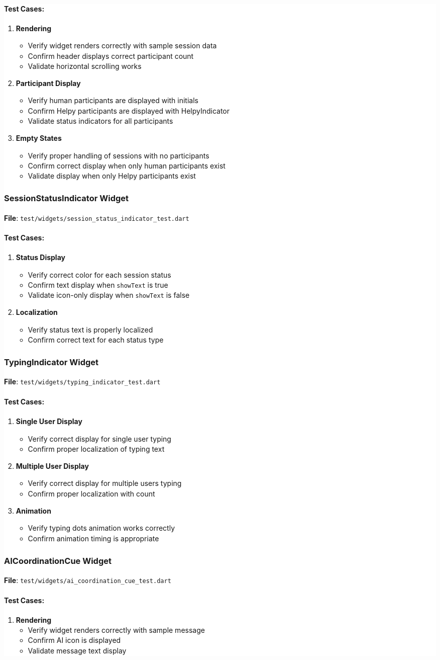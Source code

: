 #### Test Cases:
1. **Rendering**
   - Verify widget renders correctly with sample session data
   - Confirm header displays correct participant count
   - Validate horizontal scrolling works

2. **Participant Display**
   - Verify human participants are displayed with initials
   - Confirm Helpy participants are displayed with HelpyIndicator
   - Validate status indicators for all participants

3. **Empty States**
   - Verify proper handling of sessions with no participants
   - Confirm correct display when only human participants exist
   - Validate display when only Helpy participants exist

### SessionStatusIndicator Widget
**File**: `test/widgets/session_status_indicator_test.dart`

#### Test Cases:
1. **Status Display**
   - Verify correct color for each session status
   - Confirm text display when `showText` is true
   - Validate icon-only display when `showText` is false

2. **Localization**
   - Verify status text is properly localized
   - Confirm correct text for each status type

### TypingIndicator Widget
**File**: `test/widgets/typing_indicator_test.dart`

#### Test Cases:
1. **Single User Display**
   - Verify correct display for single user typing
   - Confirm proper localization of typing text

2. **Multiple User Display**
   - Verify correct display for multiple users typing
   - Confirm proper localization with count

3. **Animation**
   - Verify typing dots animation works correctly
   - Confirm animation timing is appropriate

### AICoordinationCue Widget
**File**: `test/widgets/ai_coordination_cue_test.dart`

#### Test Cases:
1. **Rendering**
   - Verify widget renders correctly with sample message
   - Confirm AI icon is displayed
   - Validate message text display
